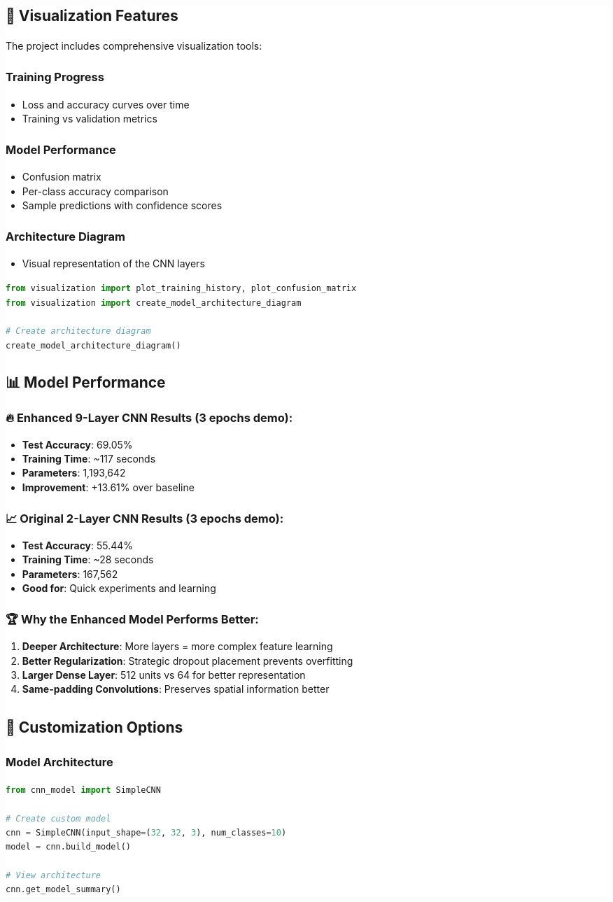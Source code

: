 ## 🎨 Visualization Features

The project includes comprehensive visualization tools:

### Training Progress
- Loss and accuracy curves over time
- Training vs validation metrics

### Model Performance
- Confusion matrix
- Per-class accuracy comparison
- Sample predictions with confidence scores

### Architecture Diagram
- Visual representation of the CNN layers

```python
from visualization import plot_training_history, plot_confusion_matrix
from visualization import create_model_architecture_diagram

# Create architecture diagram
create_model_architecture_diagram()
```

## 📊 Model Performance

### 🔥 **Enhanced 9-Layer CNN Results** (3 epochs demo):
- **Test Accuracy**: 69.05% 
- **Training Time**: ~117 seconds
- **Parameters**: 1,193,642
- **Improvement**: +13.61% over baseline

### 📈 **Original 2-Layer CNN Results** (3 epochs demo):
- **Test Accuracy**: 55.44%
- **Training Time**: ~28 seconds  
- **Parameters**: 167,562
- **Good for**: Quick experiments and learning

### 🏆 **Why the Enhanced Model Performs Better:**
1. **Deeper Architecture**: More layers = more complex feature learning
2. **Better Regularization**: Strategic dropout placement prevents overfitting
3. **Larger Dense Layer**: 512 units vs 64 for better representation
4. **Same-padding Convolutions**: Preserves spatial information better

## 🔧 Customization Options

### Model Architecture

```python
from cnn_model import SimpleCNN

# Create custom model
cnn = SimpleCNN(input_shape=(32, 32, 3), num_classes=10)
model = cnn.build_model()

# View architecture
cnn.get_model_summary()
```
